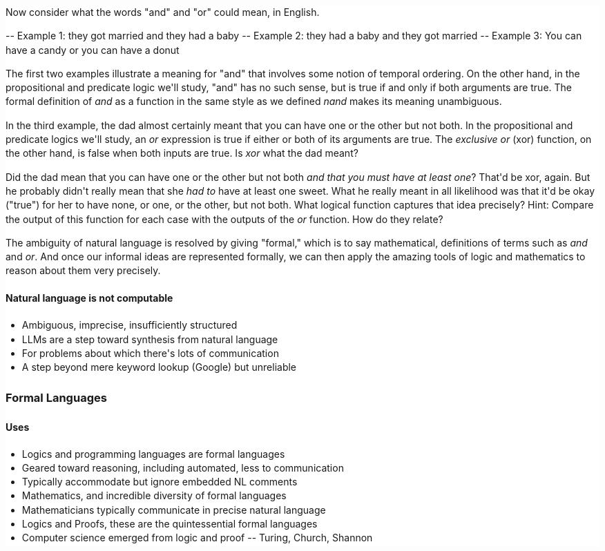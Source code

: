 Now consider what the words "and" and "or" could mean, in English.

-- Example 1: they got married and they had a baby
-- Example 2: they had a baby and they got married
-- Example 3: You can have a candy or you can have a donut

The first two examples illustrate a meaning for "and" that
involves some notion of temporal ordering. On the other hand,
in the propositional and predicate logic we'll study, "and" has
no such sense, but is true if and only if both arguments are
true. The formal definition of *and* as a function in the same
style as we defined *nand* makes its meaning unambiguous.

In the third example, the dad almost certainly meant
that you can have one or the other but not both. In the
propositional and predicate logics we'll study, an *or*
expression is true if either or both of its arguments
are true. The *exclusive or* (xor) function, on the other
hand, is false when both inputs are true. Is *xor* what
the dad meant?

Did the dad mean that you can have one or the other but
not both *and that you must have at least one*? That'd be
xor, again. But he probably didn't really mean that she
*had to* have at least one sweet. What he really meant
in all likelihood was that it'd be okay ("true") for her
to have none, or one, or the other, but not both. What
logical function captures that idea precisely? Hint:
Compare the output of this function for each case with
the outputs of the *or* function. How do they relate?

The ambiguity of natural language is resolved by giving
"formal," which is to say mathematical, definitions of
terms such as *and* and *or*. And once our informal ideas
are represented formally, we can then apply the amazing
tools of logic and mathematics to reason about them very
precisely.

#### Natural language is not computable

- Ambiguous, imprecise, insufficiently structured
- LLMs are a step toward synthesis from natural language
- For problems about which there's lots of communication
- A step beyond mere keyword lookup (Google) but unreliable

### Formal Languages

#### Uses

- Logics and programming languages are formal languages
- Geared toward reasoning, including automated, less to communication
- Typically accommodate but ignore embedded NL comments
- Mathematics, and incredible diversity of formal languages
- Mathematicians typically communicate in precise natural language
- Logics and Proofs, these are the quintessential formal languages
- Computer science emerged from logic and proof -- Turing, Church, Shannon
